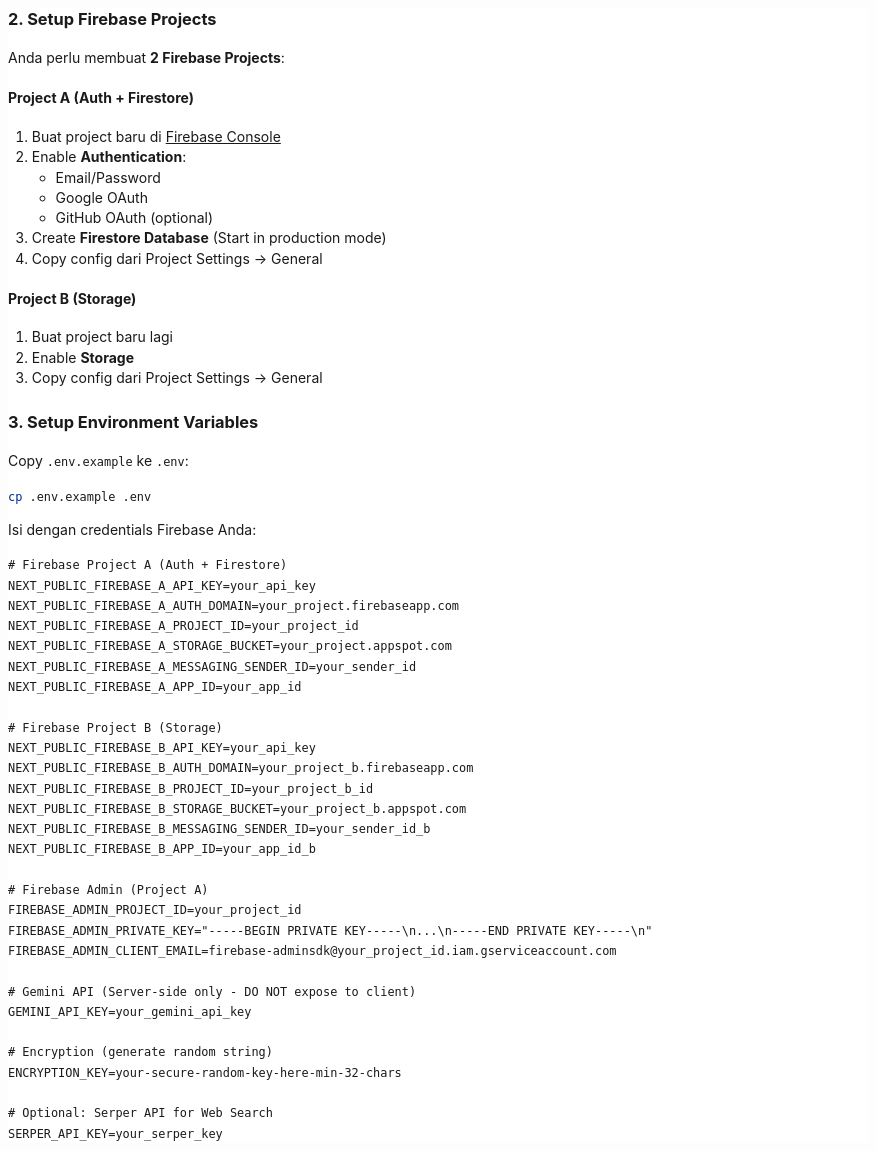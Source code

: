 ### 2. Setup Firebase Projects

Anda perlu membuat **2 Firebase Projects**:

#### **Project A** (Auth + Firestore)
1. Buat project baru di [Firebase Console](https://console.firebase.google.com/)
2. Enable **Authentication**:
   - Email/Password
   - Google OAuth
   - GitHub OAuth (optional)
3. Create **Firestore Database** (Start in production mode)
4. Copy config dari Project Settings → General

#### **Project B** (Storage)
1. Buat project baru lagi
2. Enable **Storage**
3. Copy config dari Project Settings → General

### 3. Setup Environment Variables

Copy `.env.example` ke `.env`:

```bash
cp .env.example .env
```

Isi dengan credentials Firebase Anda:

```env
# Firebase Project A (Auth + Firestore)
NEXT_PUBLIC_FIREBASE_A_API_KEY=your_api_key
NEXT_PUBLIC_FIREBASE_A_AUTH_DOMAIN=your_project.firebaseapp.com
NEXT_PUBLIC_FIREBASE_A_PROJECT_ID=your_project_id
NEXT_PUBLIC_FIREBASE_A_STORAGE_BUCKET=your_project.appspot.com
NEXT_PUBLIC_FIREBASE_A_MESSAGING_SENDER_ID=your_sender_id
NEXT_PUBLIC_FIREBASE_A_APP_ID=your_app_id

# Firebase Project B (Storage)
NEXT_PUBLIC_FIREBASE_B_API_KEY=your_api_key
NEXT_PUBLIC_FIREBASE_B_AUTH_DOMAIN=your_project_b.firebaseapp.com
NEXT_PUBLIC_FIREBASE_B_PROJECT_ID=your_project_b_id
NEXT_PUBLIC_FIREBASE_B_STORAGE_BUCKET=your_project_b.appspot.com
NEXT_PUBLIC_FIREBASE_B_MESSAGING_SENDER_ID=your_sender_id_b
NEXT_PUBLIC_FIREBASE_B_APP_ID=your_app_id_b

# Firebase Admin (Project A)
FIREBASE_ADMIN_PROJECT_ID=your_project_id
FIREBASE_ADMIN_PRIVATE_KEY="-----BEGIN PRIVATE KEY-----\n...\n-----END PRIVATE KEY-----\n"
FIREBASE_ADMIN_CLIENT_EMAIL=firebase-adminsdk@your_project_id.iam.gserviceaccount.com

# Gemini API (Server-side only - DO NOT expose to client)
GEMINI_API_KEY=your_gemini_api_key

# Encryption (generate random string)
ENCRYPTION_KEY=your-secure-random-key-here-min-32-chars

# Optional: Serper API for Web Search
SERPER_API_KEY=your_serper_key
```
